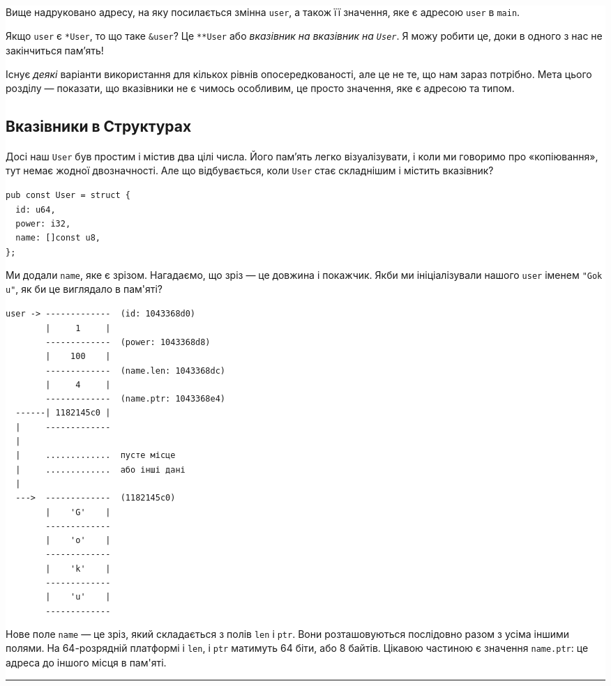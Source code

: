 Вище надруковано адресу, на яку посилається змінна `user`, а також її значення, яке є адресою `user` в `main`.

Якщо `user` є `*User`, то що таке `&user`? Це `**User` або _вказівник на вказівник на `User`_. Я можу робити це, доки в одного з нас не закінчиться пам’ять!

Існує _деякі_ варіанти використання для кількох рівнів опосередкованості, але це не те, що нам зараз потрібно. Мета цього розділу — показати, що вказівники не є чимось особливим, це просто значення, яке є адресою та типом.

## Вказівники в Структурах

Досі наш `User` був простим і містив два цілі числа. Його пам’ять легко візуалізувати, і коли ми говоримо про «копіювання», тут немає жодної двозначності. Але що відбувається, коли `User` стає складнішим і містить вказівник?

```zig
pub const User = struct {
  id: u64,
  power: i32,
  name: []const u8,
};
```

Ми додали `name`, яке є зрізом. Нагадаємо, що зріз — це довжина і покажчик. Якби ми ініціалізували нашого `user` іменем `"Goku"`, як би це виглядало в пам'яті?

```
user -> -------------  (id: 1043368d0)
        |     1     |
        -------------  (power: 1043368d8)
        |    100    |
        -------------  (name.len: 1043368dc)
        |     4     |
        -------------  (name.ptr: 1043368e4)
  ------| 1182145c0 |
  |     -------------
  |
  |     .............  пусте місце
  |     .............  або інші дані
  |
  --->  -------------  (1182145c0)
        |    'G'    |
        -------------
        |    'o'    |
        -------------
        |    'k'    |
        -------------
        |    'u'    |
        -------------
```

Нове поле `name` — це зріз, який складається з полів `len` і `ptr`. Вони розташовуються послідовно разом з усіма іншими полями. На 64-розрядній платформі і `len`, і `ptr` матимуть 64 біти, або 8 байтів. Цікавою частиною є значення `name.ptr`: це адреса до іншого місця в пам'яті.

---